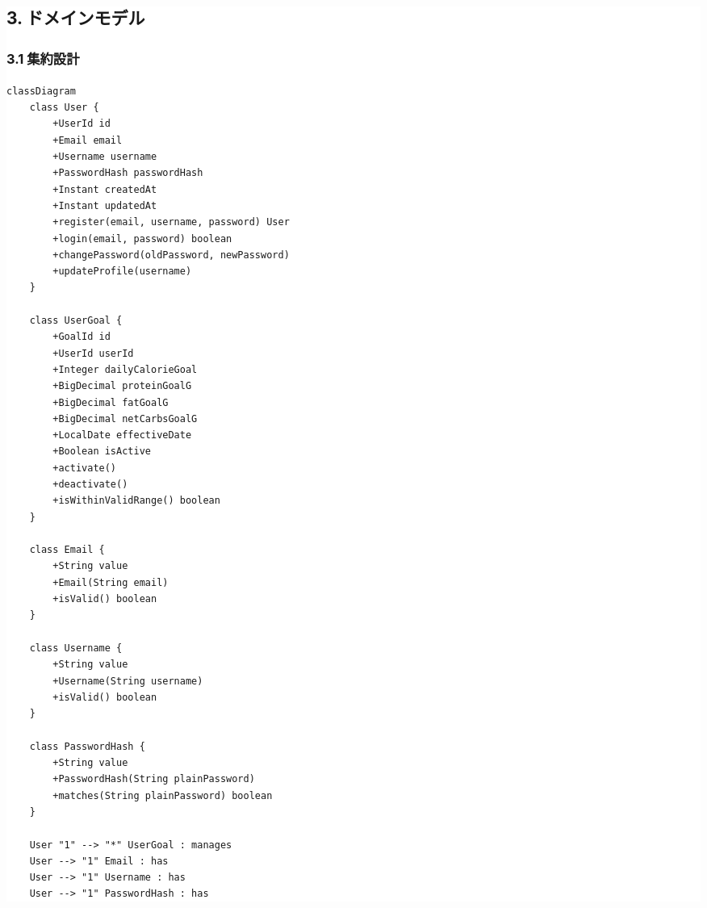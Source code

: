 ## 3. ドメインモデル

### 3.1 集約設計

```mermaid
classDiagram
    class User {
        +UserId id
        +Email email
        +Username username
        +PasswordHash passwordHash
        +Instant createdAt
        +Instant updatedAt
        +register(email, username, password) User
        +login(email, password) boolean
        +changePassword(oldPassword, newPassword)
        +updateProfile(username)
    }

    class UserGoal {
        +GoalId id
        +UserId userId
        +Integer dailyCalorieGoal
        +BigDecimal proteinGoalG
        +BigDecimal fatGoalG
        +BigDecimal netCarbsGoalG
        +LocalDate effectiveDate
        +Boolean isActive
        +activate()
        +deactivate()
        +isWithinValidRange() boolean
    }

    class Email {
        +String value
        +Email(String email)
        +isValid() boolean
    }

    class Username {
        +String value
        +Username(String username)
        +isValid() boolean
    }

    class PasswordHash {
        +String value
        +PasswordHash(String plainPassword)
        +matches(String plainPassword) boolean
    }

    User "1" --> "*" UserGoal : manages
    User --> "1" Email : has
    User --> "1" Username : has
    User --> "1" PasswordHash : has
```
